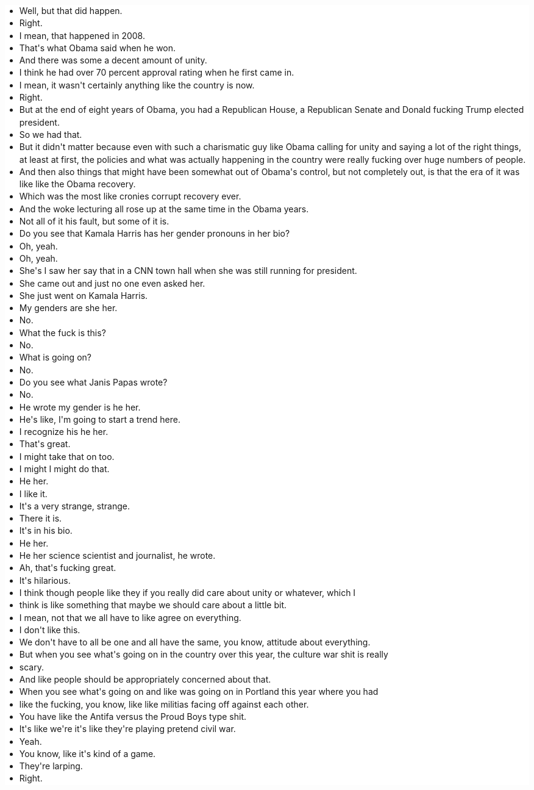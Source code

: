 *  Well, but that did happen.
*  Right.
*  I mean, that happened in 2008.
*  That's what Obama said when he won.
*  And there was some a decent amount of unity.
*  I think he had over 70 percent approval rating when he first came in.
*  I mean, it wasn't certainly anything like the country is now.
*  Right.
*  But at the end of eight years of Obama, you had a Republican House, a Republican Senate and Donald fucking Trump elected president.
*  So we had that.
*  But it didn't matter because even with such a charismatic guy like Obama calling for unity and saying a lot of the right things, at least at first, the policies and what was actually happening in the country were really fucking over huge numbers of people.
*  And then also things that might have been somewhat out of Obama's control, but not completely out, is that the era of it was like like the Obama recovery.
*  Which was the most like cronies corrupt recovery ever.
*  And the woke lecturing all rose up at the same time in the Obama years.
*  Not all of it his fault, but some of it is.
*  Do you see that Kamala Harris has her gender pronouns in her bio?
*  Oh, yeah.
*  Oh, yeah.
*  She's I saw her say that in a CNN town hall when she was still running for president.
*  She came out and just no one even asked her.
*  She just went on Kamala Harris.
*  My genders are she her.
*  No.
*  What the fuck is this?
*  No.
*  What is going on?
*  No.
*  Do you see what Janis Papas wrote?
*  No.
*  He wrote my gender is he her.
*  He's like, I'm going to start a trend here.
*  I recognize his he her.
*  That's great.
*  I might take that on too.
*  I might I might do that.
*  He her.
*  I like it.
*  It's a very strange, strange.
*  There it is.
*  It's in his bio.
*  He her.
*  He her science scientist and journalist, he wrote.
*  Ah, that's fucking great.
*  It's hilarious.
*  I think though people like they if you really did care about unity or whatever, which I
*  think is like something that maybe we should care about a little bit.
*  I mean, not that we all have to like agree on everything.
*  I don't like this.
*  We don't have to all be one and all have the same, you know, attitude about everything.
*  But when you see what's going on in the country over this year, the culture war shit is really
*  scary.
*  And like people should be appropriately concerned about that.
*  When you see what's going on and like was going on in Portland this year where you had
*  like the fucking, you know, like like militias facing off against each other.
*  You have like the Antifa versus the Proud Boys type shit.
*  It's like we're it's like they're playing pretend civil war.
*  Yeah.
*  You know, like it's kind of a game.
*  They're larping.
*  Right.